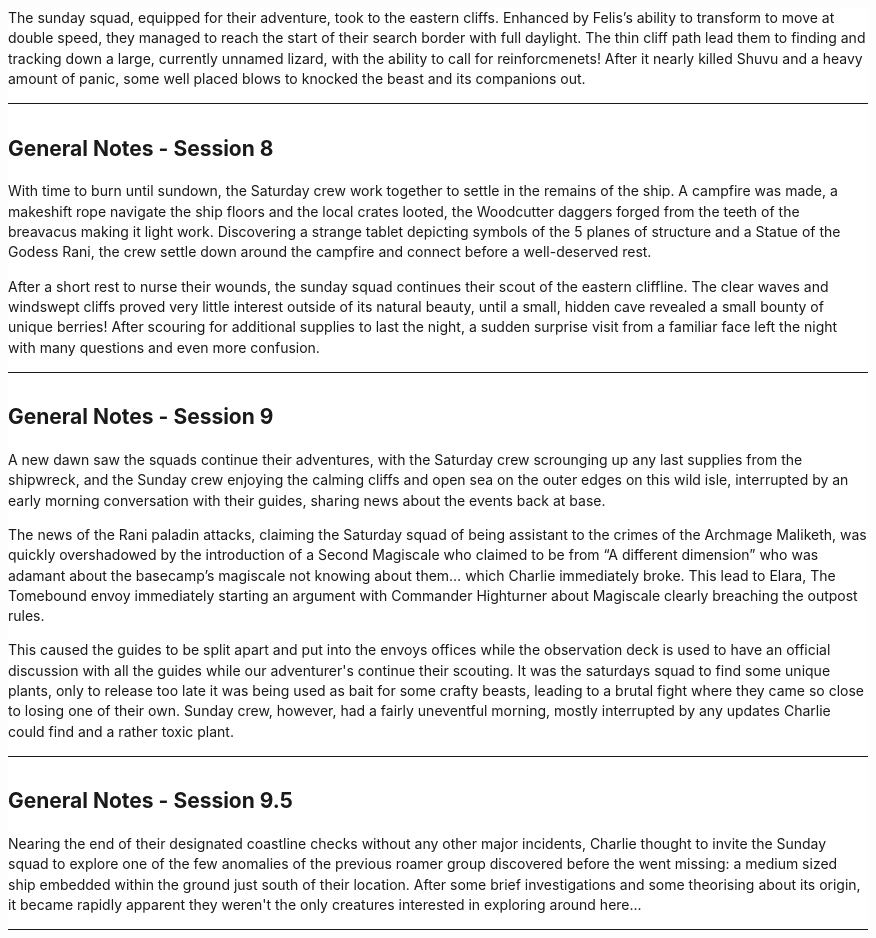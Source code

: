 The sunday squad, equipped for their adventure, took to the eastern cliffs. Enhanced by Felis’s ability to transform to move at double speed, they managed to reach the start of their search border with full daylight. The thin cliff path lead them to finding and tracking down a large, currently unnamed lizard, with the ability to call for reinforcmenets! After it nearly killed Shuvu and a heavy amount of panic, some well placed blows to knocked the beast and its companions out.

---
## General Notes - Session 8

With time to burn until sundown, the Saturday crew work together to settle in the remains of the ship. A campfire was made, a makeshift rope navigate the ship floors and the local crates looted, the Woodcutter daggers forged from the teeth of the breavacus making it light work. Discovering a strange tablet depicting symbols of the 5 planes of structure and a Statue of the Godess Rani, the crew settle down around the campfire and connect before a well-deserved rest. 

After a short rest to nurse their wounds, the sunday squad continues their scout of the eastern cliffline. The clear waves and windswept cliffs proved very little interest outside of its natural beauty, until a small, hidden cave revealed a small bounty of unique berries! After scouring for additional supplies to last the night, a sudden surprise visit from a familiar face left the night with many questions and even more confusion. 

---
## General Notes - Session 9

A new dawn saw the squads continue their adventures, with the Saturday crew scrounging up any last supplies from the shipwreck, and the Sunday crew enjoying the calming cliffs and open sea on the outer edges on this wild isle, interrupted by an early morning conversation with their guides, sharing news about the events back at base.

The news of the Rani paladin attacks, claiming the Saturday squad of being assistant to the crimes of the Archmage Maliketh, was quickly overshadowed by the introduction of a Second Magiscale who claimed to be from “A different dimension” who was adamant about the basecamp’s magiscale not knowing about them… which Charlie immediately broke. This lead to Elara, The Tomebound envoy immediately starting an argument with Commander Highturner about Magiscale clearly breaching the outpost rules.

This caused the guides to be split apart and put into the envoys offices while the observation deck is used to have an official discussion with all the guides while our adventurer's continue their scouting. It was the saturdays squad to find some unique plants, only to release too late it was being used as bait for some crafty beasts, leading to a brutal fight where they came so close to losing one of their own. Sunday crew, however, had a fairly uneventful morning, mostly interrupted by any updates Charlie could find and a rather toxic plant.

---
## General Notes - Session 9.5

Nearing the end of their designated coastline checks without any other major incidents, Charlie thought to invite the Sunday squad to explore one of the few anomalies of the previous roamer group discovered before the went missing: a medium sized ship embedded within the ground just south of their location.  After some brief investigations and some theorising about its origin, it became rapidly apparent they weren't the only creatures interested in exploring around here...

---
